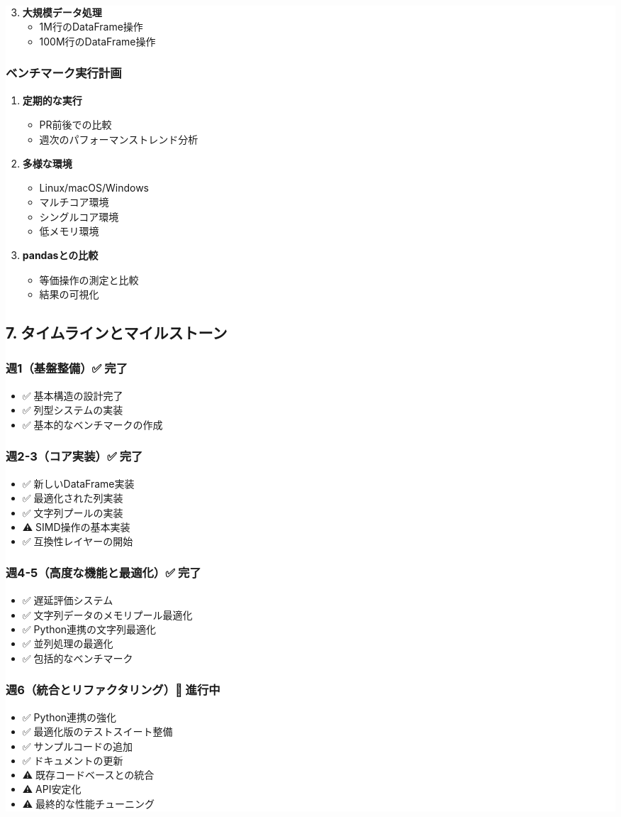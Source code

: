 3. **大規模データ処理**
   - 1M行のDataFrame操作
   - 100M行のDataFrame操作

### ベンチマーク実行計画

1. **定期的な実行**
   - PR前後での比較
   - 週次のパフォーマンストレンド分析

2. **多様な環境**
   - Linux/macOS/Windows
   - マルチコア環境
   - シングルコア環境
   - 低メモリ環境

3. **pandasとの比較**
   - 等価操作の測定と比較
   - 結果の可視化

## 7. タイムラインとマイルストーン

### 週1（基盤整備）✅ 完了

- ✅ 基本構造の設計完了
- ✅ 列型システムの実装
- ✅ 基本的なベンチマークの作成

### 週2-3（コア実装）✅ 完了

- ✅ 新しいDataFrame実装
- ✅ 最適化された列実装
- ✅ 文字列プールの実装
- ⚠️ SIMD操作の基本実装
- ✅ 互換性レイヤーの開始

### 週4-5（高度な機能と最適化）✅ 完了

- ✅ 遅延評価システム
- ✅ 文字列データのメモリプール最適化
- ✅ Python連携の文字列最適化
- ✅ 並列処理の最適化
- ✅ 包括的なベンチマーク

### 週6（統合とリファクタリング）🔄 進行中

- ✅ Python連携の強化
- ✅ 最適化版のテストスイート整備
- ✅ サンプルコードの追加
- ✅ ドキュメントの更新
- ⚠️ 既存コードベースとの統合
- ⚠️ API安定化
- ⚠️ 最終的な性能チューニング
